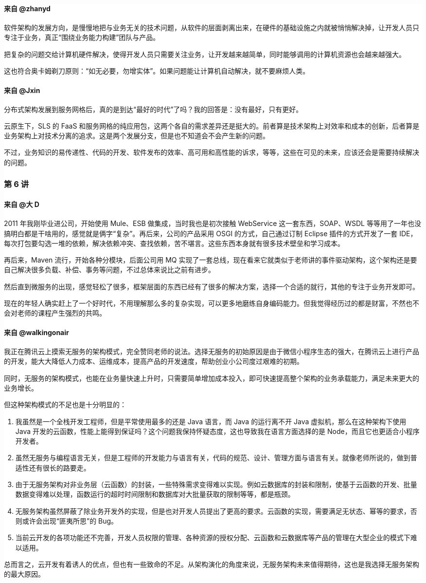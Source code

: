 #### 来自 @zhanyd

软件架构的发展方向，是慢慢地把与业务无关的技术问题，从软件的层面剥离出来，在硬件的基础设施之内就被悄悄解决掉，让开发人员只专注于业务，真正“围绕业务能力构建”团队与产品。

把复杂的问题交给计算机硬件解决，使得开发人员只需要关注业务，让开发越来越简单，同时能够调用的计算机资源也会越来越强大。

这也符合奥卡姆剃刀原则：“如无必要，勿增实体”。如果问题能让计算机自动解决，就不要麻烦人类。

#### 来自 @Jxin

分布式架构发展到服务网格后，真的是到达“最好的时代”了吗？我的回答是：没有最好，只有更好。

云原生下，SLS 的 FaaS 和服务网格的纯应用包，这两个各自的需求差异还是挺大的。前者算是技术架构上对效率和成本的创新，后者算是业务架构上对技术分离的追求。这是两个发展分支，但是也不知道会不会产生新的问题。

不过，业务知识的易传递性、代码的开发、软件发布的效率、高可用和高性能的诉求，等等，这些在可见的未来，应该还会是需要持续解决的问题。

### 第 6 讲

#### 来自 @大 D

2011 年我刚毕业进公司，开始使用 Mule、ESB 做集成，当时我也是初次接触 WebService 这一套东西，SOAP、WSDL 等等用了一年也没搞明白都是干啥用的，感觉就是俩字“复杂”。再后来，公司的产品采用 OSGI 的方式，自己通过订制 Eclipse 插件的方式开发了一套 IDE，每次打包要勾选一堆的依赖，解决依赖冲突、查找依赖，苦不堪言。这些东西本身就有很多技术壁垒和学习成本。

再后来，Maven 流行，开始各种分模块，后面公司用 MQ 实现了一套总线，现在看来它就类似于老师讲的事件驱动架构，这个架构还是要自己解决很多负载、补偿、事务等问题，不过总体来说比之前有进步。

然后直到微服务的出现，感觉轻松了很多，框架层面的东西已经有了很多的解决方案，选择一个合适的就行，其他的专注于业务开发即可。

现在的年轻人确实赶上了一个好时代，不用理解那么多的复杂实现，可以更多地磨练自身编码能力。但我觉得经历过的都是财富，不然也不会对老师的课程产生强烈的共鸣。

#### 来自 @walkingonair

我正在腾讯云上摸索无服务的架构模式，完全赞同老师的说法。选择无服务的初始原因是由于微信小程序生态的强大，在腾讯云上进行产品的开发，能大大降低人力成本、运维成本，提高产品的开发速度，帮助创业小公司度过艰难的初期。

同时，无服务的架构模式，也能在业务量快速上升时，只需要简单增加成本投入，即可快速提高整个架构的业务承载能力，满足未来更大的业务增长。

但这种架构模式的不足也是十分明显的：

1. 我虽然是一个全栈开发工程师，但是平常使用最多的还是 Java 语言，而 Java 的运行离不开 Java 虚拟机，那么在这种架构下使用 Java 开发的云函数，性能上能得到保证吗？这个问题我保持怀疑态度，这也导致我在语言方面选择的是 Node，而且它也更适合小程序开发者。

2. 虽然无服务与编程语言无关，但是工程师的开发能力与语言有关，代码的规范、设计、管理方面与语言有关。就像老师所说的，做到普适性还有很长的路要走。

3. 由于无服务架构对非业务层（云函数）的封装，一些特殊需求变得难以实现。例如云数据库的封装和限制，使基于云函数的开发、批量数据变得难以处理，函数运行的超时时间限制和数据库对大批量获取的限制等等，都是瓶颈。

4. 无服务架构虽然屏蔽了除业务开发外的实现，但是也对开发人员提出了更高的要求。云函数的实现，需要满足无状态、幂等的要求，否则或许会出现“匪夷所思”的 Bug。

5. 当前云开发的各项功能还不完善，开发人员权限的管理、各种资源的授权分配、云函数和云数据库等产品的管理在大型企业的模式下难以适用。

总而言之，云开发有着诱人的优点，但也有一些致命的不足。从架构演化的角度来说，无服务架构未来值得期待，这也是我选择无服务架构的最大原因。